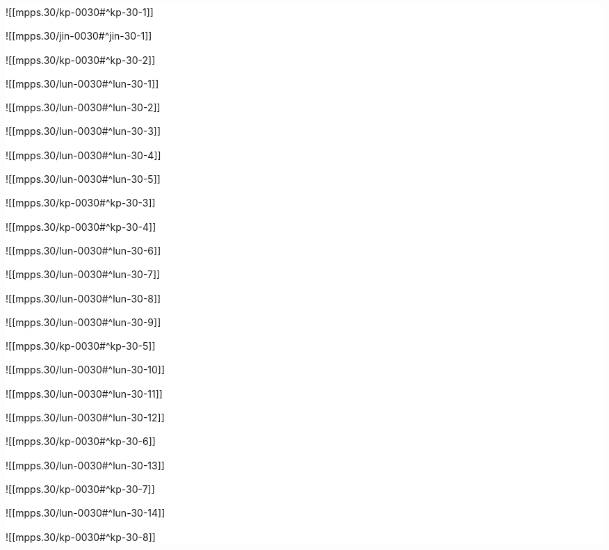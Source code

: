 ![[mpps.30/kp-0030#^kp-30-1]]

![[mpps.30/jin-0030#^jin-30-1]]



![[mpps.30/kp-0030#^kp-30-2]]

![[mpps.30/lun-0030#^lun-30-1]]

![[mpps.30/lun-0030#^lun-30-2]]

![[mpps.30/lun-0030#^lun-30-3]]

![[mpps.30/lun-0030#^lun-30-4]]

![[mpps.30/lun-0030#^lun-30-5]]

![[mpps.30/kp-0030#^kp-30-3]]

![[mpps.30/kp-0030#^kp-30-4]]

![[mpps.30/lun-0030#^lun-30-6]]

![[mpps.30/lun-0030#^lun-30-7]]

![[mpps.30/lun-0030#^lun-30-8]]

![[mpps.30/lun-0030#^lun-30-9]]

![[mpps.30/kp-0030#^kp-30-5]]

![[mpps.30/lun-0030#^lun-30-10]]

![[mpps.30/lun-0030#^lun-30-11]]

![[mpps.30/lun-0030#^lun-30-12]]

![[mpps.30/kp-0030#^kp-30-6]]

![[mpps.30/lun-0030#^lun-30-13]]

![[mpps.30/kp-0030#^kp-30-7]]

![[mpps.30/lun-0030#^lun-30-14]]

![[mpps.30/kp-0030#^kp-30-8]]
